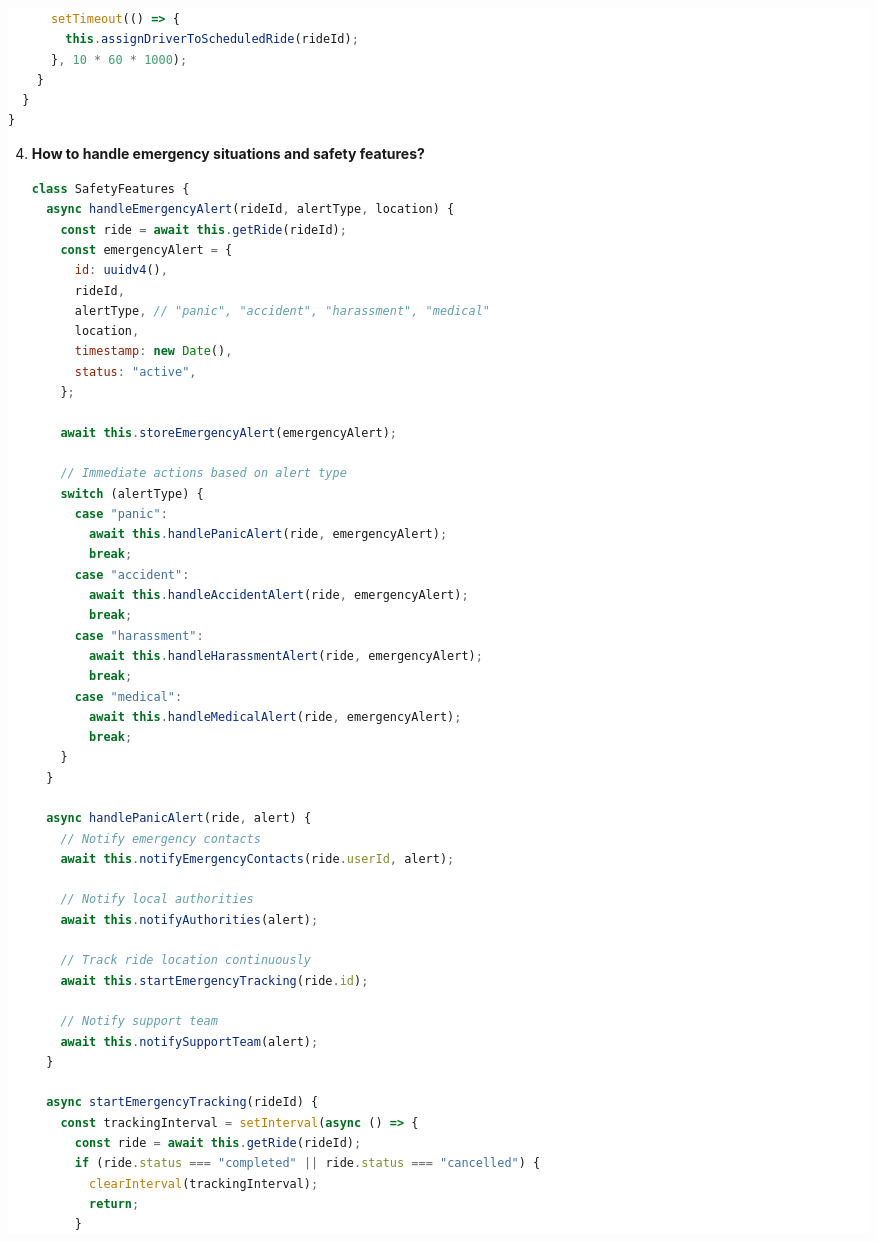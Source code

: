    ```javascript
         setTimeout(() => {
           this.assignDriverToScheduledRide(rideId);
         }, 10 * 60 * 1000);
       }
     }
   }
   ```

4. **How to handle emergency situations and safety features?**

   ```javascript
   class SafetyFeatures {
     async handleEmergencyAlert(rideId, alertType, location) {
       const ride = await this.getRide(rideId);
       const emergencyAlert = {
         id: uuidv4(),
         rideId,
         alertType, // "panic", "accident", "harassment", "medical"
         location,
         timestamp: new Date(),
         status: "active",
       };

       await this.storeEmergencyAlert(emergencyAlert);

       // Immediate actions based on alert type
       switch (alertType) {
         case "panic":
           await this.handlePanicAlert(ride, emergencyAlert);
           break;
         case "accident":
           await this.handleAccidentAlert(ride, emergencyAlert);
           break;
         case "harassment":
           await this.handleHarassmentAlert(ride, emergencyAlert);
           break;
         case "medical":
           await this.handleMedicalAlert(ride, emergencyAlert);
           break;
       }
     }

     async handlePanicAlert(ride, alert) {
       // Notify emergency contacts
       await this.notifyEmergencyContacts(ride.userId, alert);

       // Notify local authorities
       await this.notifyAuthorities(alert);

       // Track ride location continuously
       await this.startEmergencyTracking(ride.id);

       // Notify support team
       await this.notifySupportTeam(alert);
     }

     async startEmergencyTracking(rideId) {
       const trackingInterval = setInterval(async () => {
         const ride = await this.getRide(rideId);
         if (ride.status === "completed" || ride.status === "cancelled") {
           clearInterval(trackingInterval);
           return;
         }

   ```
